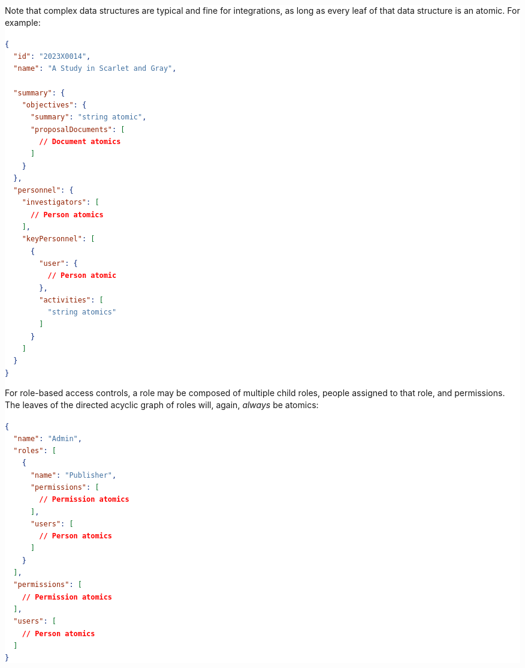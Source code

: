 
Note that complex data structures are typical and fine for integrations, as long as every leaf of that data structure is an atomic. For example:

```json
{
  "id": "2023X0014",
  "name": "A Study in Scarlet and Gray",
  
  "summary": {
    "objectives": {
      "summary": "string atomic",
      "proposalDocuments": [
        // Document atomics
      ]
    }
  },
  "personnel": {
    "investigators": [
      // Person atomics
    ],
    "keyPersonnel": [
      {
        "user": {
          // Person atomic
        },
        "activities": [
          "string atomics"
        ]
      }
    ]
  }
}
```

For role-based access controls, a role may be composed of multiple child roles, people assigned to that role, and permissions. The leaves of the directed acyclic graph of roles will, again, *always* be atomics:

```json
{
  "name": "Admin",
  "roles": [
    {
      "name": "Publisher",
      "permissions": [
        // Permission atomics
      ],
      "users": [
        // Person atomics
      ]
    }
  ],
  "permissions": [
    // Permission atomics
  ],
  "users": [
    // Person atomics
  ]
}
```
